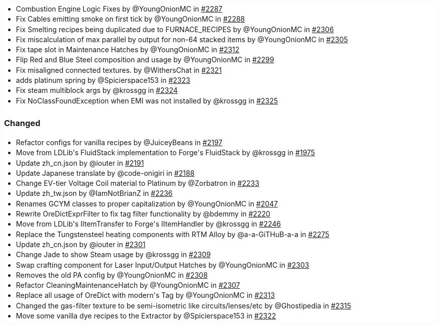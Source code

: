 - Combustion Engine Logic Fixes by @YoungOnionMC in [#2287](https://github.com/GregTechCEu/GregTech-Modern/pull/2287)
- Fix Cables emitting smoke on first tick by @YoungOnionMC in [#2288](https://github.com/GregTechCEu/GregTech-Modern/pull/2288)
- Fix Smelting recipes being duplicated due to FURNACE_RECIPES by @YoungOnionMC in [#2306](https://github.com/GregTechCEu/GregTech-Modern/pull/2306)
- Fix miscalculation of max parallel by output for non-64 stacked items by @YoungOnionMC in [#2305](https://github.com/GregTechCEu/GregTech-Modern/pull/2305)
- Fix tape slot in Maintenance Hatches by @YoungOnionMC in [#2312](https://github.com/GregTechCEu/GregTech-Modern/pull/2312)
- Flip Red and Blue Steel composition and usage by @YoungOnionMC in [#2299](https://github.com/GregTechCEu/GregTech-Modern/pull/2299)
- Fix misaligned connected textures. by @WithersChat in [#2321](https://github.com/GregTechCEu/GregTech-Modern/pull/2321)
- adds platinum spring by @Spicierspace153 in [#2323](https://github.com/GregTechCEu/GregTech-Modern/pull/2323)
- Fix steam multiblock args by @krossgg in [#2324](https://github.com/GregTechCEu/GregTech-Modern/pull/2324)
- Fix NoClassFoundException when EMI was not installed by @krossgg in [#2325](https://github.com/GregTechCEu/GregTech-Modern/pull/2325)

### Changed

- Refactor configs for vanilla recipes by @JuiceyBeans in [#2197](https://github.com/GregTechCEu/GregTech-Modern/pull/2197)
- Move from LDLib's FluidStack implementation to Forge's FluidStack by @krossgg in [#1975](https://github.com/GregTechCEu/GregTech-Modern/pull/1975)
- Update zh_cn.json by @iouter in [#2191](https://github.com/GregTechCEu/GregTech-Modern/pull/2191)
- Update Japanese translate by @code-onigiri in [#2188](https://github.com/GregTechCEu/GregTech-Modern/pull/2188)
- Change EV-tier Voltage Coil material to Platinum by @Zorbatron in [#2233](https://github.com/GregTechCEu/GregTech-Modern/pull/2233)
- Update zh_tw.json by @IamNotBrianZ in [#2236](https://github.com/GregTechCEu/GregTech-Modern/pull/2236)
- Renames GCYM classes to proper capitalization by @YoungOnionMC in [#2047](https://github.com/GregTechCEu/GregTech-Modern/pull/2047)
- Rewrite OreDictExprFilter to fix tag filter functionality by @bdemmy in [#2220](https://github.com/GregTechCEu/GregTech-Modern/pull/2220)
- Move from LDLib's IItemTransfer to Forge's IItemHandler by @krossgg in [#2246](https://github.com/GregTechCEu/GregTech-Modern/pull/2246)
- Replace the Tungstensteel heating components with RTM Alloy by @a-a-GiTHuB-a-a in [#2275](https://github.com/GregTechCEu/GregTech-Modern/pull/2275)
- Update zh_cn.json by @iouter in [#2301](https://github.com/GregTechCEu/GregTech-Modern/pull/2301)
- Change Jade to show Steam usage by @krossgg in [#2309](https://github.com/GregTechCEu/GregTech-Modern/pull/2309)
- Swap crafting component for Laser Input/Output Hatches by @YoungOnionMC in [#2303](https://github.com/GregTechCEu/GregTech-Modern/pull/2303)
- Removes the old PA config by @YoungOnionMC in [#2308](https://github.com/GregTechCEu/GregTech-Modern/pull/2308)
- Refactor CleaningMaintenanceHatch by @YoungOnionMC in [#2307](https://github.com/GregTechCEu/GregTech-Modern/pull/2307)
- Replace all usage of OreDict with modern's Tag by @YoungOnionMC in [#2313](https://github.com/GregTechCEu/GregTech-Modern/pull/2313)
- Changed the gas-filter texture to be semi-isometric like circuits/lenses/etc by @Ghostipedia in [#2315](https://github.com/GregTechCEu/GregTech-Modern/pull/2315)
- Move some vanilla dye recipes to the Extractor by @Spicierspace153 in [#2322](https://github.com/GregTechCEu/GregTech-Modern/pull/2322)
